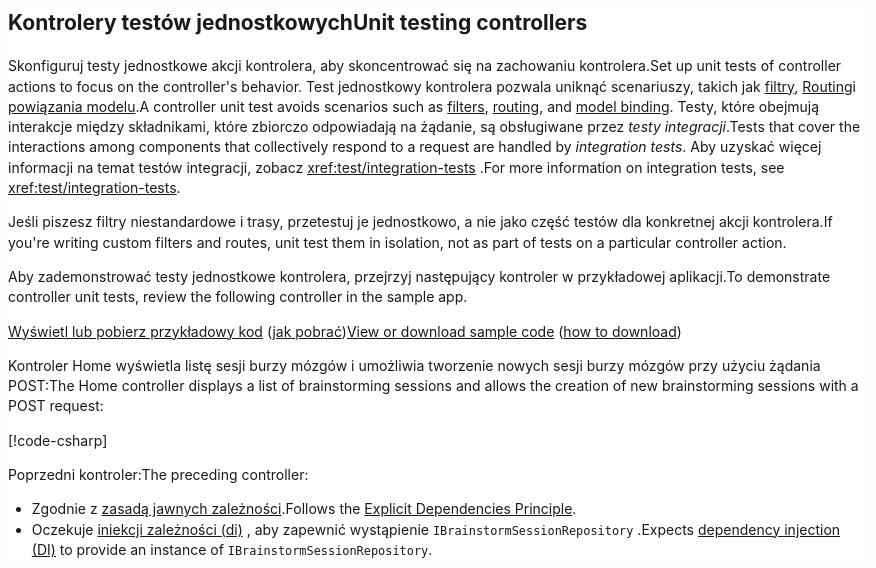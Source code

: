 ## <a name="unit-testing-controllers"></a><span data-ttu-id="398eb-107">Kontrolery testów jednostkowych</span><span class="sxs-lookup"><span data-stu-id="398eb-107">Unit testing controllers</span></span>

<span data-ttu-id="398eb-108">Skonfiguruj testy jednostkowe akcji kontrolera, aby skoncentrować się na zachowaniu kontrolera.</span><span class="sxs-lookup"><span data-stu-id="398eb-108">Set up unit tests of controller actions to focus on the controller's behavior.</span></span> <span data-ttu-id="398eb-109">Test jednostkowy kontrolera pozwala uniknąć scenariuszy, takich jak [filtry](xref:mvc/controllers/filters), [Routing](xref:fundamentals/routing)i [powiązania modelu](xref:mvc/models/model-binding).</span><span class="sxs-lookup"><span data-stu-id="398eb-109">A controller unit test avoids scenarios such as [filters](xref:mvc/controllers/filters), [routing](xref:fundamentals/routing), and [model binding](xref:mvc/models/model-binding).</span></span> <span data-ttu-id="398eb-110">Testy, które obejmują interakcje między składnikami, które zbiorczo odpowiadają na żądanie, są obsługiwane przez *testy integracji*.</span><span class="sxs-lookup"><span data-stu-id="398eb-110">Tests that cover the interactions among components that collectively respond to a request are handled by *integration tests*.</span></span> <span data-ttu-id="398eb-111">Aby uzyskać więcej informacji na temat testów integracji, zobacz <xref:test/integration-tests> .</span><span class="sxs-lookup"><span data-stu-id="398eb-111">For more information on integration tests, see <xref:test/integration-tests>.</span></span>

<span data-ttu-id="398eb-112">Jeśli piszesz filtry niestandardowe i trasy, przetestuj je jednostkowo, a nie jako część testów dla konkretnej akcji kontrolera.</span><span class="sxs-lookup"><span data-stu-id="398eb-112">If you're writing custom filters and routes, unit test them in isolation, not as part of tests on a particular controller action.</span></span>

<span data-ttu-id="398eb-113">Aby zademonstrować testy jednostkowe kontrolera, przejrzyj następujący kontroler w przykładowej aplikacji.</span><span class="sxs-lookup"><span data-stu-id="398eb-113">To demonstrate controller unit tests, review the following controller in the sample app.</span></span> 

<span data-ttu-id="398eb-114">[Wyświetl lub pobierz przykładowy kod](https://github.com/dotnet/AspNetCore.Docs/tree/main/aspnetcore/mvc/controllers/testing/samples/) ([jak pobrać](xref:index#how-to-download-a-sample))</span><span class="sxs-lookup"><span data-stu-id="398eb-114">[View or download sample code](https://github.com/dotnet/AspNetCore.Docs/tree/main/aspnetcore/mvc/controllers/testing/samples/) ([how to download](xref:index#how-to-download-a-sample))</span></span>

<span data-ttu-id="398eb-115">Kontroler Home wyświetla listę sesji burzy mózgów i umożliwia tworzenie nowych sesji burzy mózgów przy użyciu żądania POST:</span><span class="sxs-lookup"><span data-stu-id="398eb-115">The Home controller displays a list of brainstorming sessions and allows the creation of new brainstorming sessions with a POST request:</span></span>

[!code-csharp[](testing/samples/3.x/TestingControllersSample/src/TestingControllersSample/Controllers/HomeController.cs?name=snippet_HomeController&highlight=1,5,10,31-32)]

<span data-ttu-id="398eb-116">Poprzedni kontroler:</span><span class="sxs-lookup"><span data-stu-id="398eb-116">The preceding controller:</span></span>

* <span data-ttu-id="398eb-117">Zgodnie z [zasadą jawnych zależności](/dotnet/architecture/modern-web-apps-azure/architectural-principles#explicit-dependencies).</span><span class="sxs-lookup"><span data-stu-id="398eb-117">Follows the [Explicit Dependencies Principle](/dotnet/architecture/modern-web-apps-azure/architectural-principles#explicit-dependencies).</span></span>
* <span data-ttu-id="398eb-118">Oczekuje [iniekcji zależności (di)](xref:fundamentals/dependency-injection) , aby zapewnić wystąpienie `IBrainstormSessionRepository` .</span><span class="sxs-lookup"><span data-stu-id="398eb-118">Expects [dependency injection (DI)](xref:fundamentals/dependency-injection) to provide an instance of `IBrainstormSessionRepository`.</span></span>